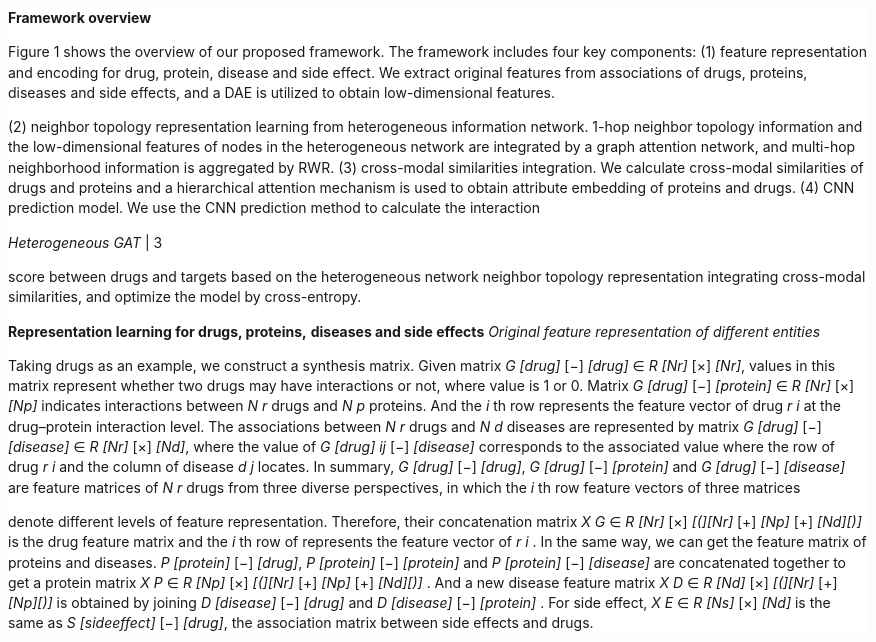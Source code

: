 
**Framework overview**


Figure 1 shows the overview of our proposed framework.
The framework includes four key components: (1) feature
representation and encoding for drug, protein, disease
and side effect. We extract original features from associations of drugs, proteins, diseases and side effects, and
a DAE is utilized to obtain low-dimensional features.

(2) neighbor topology representation learning from heterogeneous information network. 1-hop neighbor topology information and the low-dimensional features of
nodes in the heterogeneous network are integrated by
a graph attention network, and multi-hop neighborhood
information is aggregated by RWR. (3) cross-modal similarities integration. We calculate cross-modal similarities of drugs and proteins and a hierarchical attention
mechanism is used to obtain attribute embedding of
proteins and drugs. (4) CNN prediction model. We use
the CNN prediction method to calculate the interaction



_Heterogeneous GAT_ | 3


score between drugs and targets based on the heterogeneous network neighbor topology representation integrating cross-modal similarities, and optimize the model
by cross-entropy.


**Representation learning for drugs, proteins,**
**diseases and side effects**
_Original feature representation of different entities_

Taking drugs as an example, we construct a synthesis
matrix. Given matrix _G_ _[drug]_ [−] _[drug]_ ∈ _R_ _[Nr]_ [×] _[Nr]_, values in this
matrix represent whether two drugs may have interactions or not, where value is 1 or 0. Matrix _G_ _[drug]_ [−] _[protein]_ ∈
_R_ _[Nr]_ [×] _[Np]_ indicates interactions between _N_ _r_ drugs and _N_ _p_
proteins. And the _i_ th row represents the feature vector
of drug _r_ _i_ at the drug–protein interaction level. The associations between _N_ _r_ drugs and _N_ _d_ diseases are represented by matrix _G_ _[drug]_ [−] _[disease]_ ∈ _R_ _[Nr]_ [×] _[Nd]_, where the value
of _G_ _[drug]_ _ij_ [−] _[disease]_ corresponds to the associated value where
the row of drug _r_ _i_ and the column of disease _d_ _j_ locates. In
summary, _G_ _[drug]_ [−] _[drug]_, _G_ _[drug]_ [−] _[protein]_ and _G_ _[drug]_ [−] _[disease]_ are feature
matrices of _N_ _r_ drugs from three diverse perspectives,
in which the _i_ th row feature vectors of three matrices

denote different levels of feature representation. Therefore, their concatenation matrix _X_ _G_ ∈ _R_ _[Nr]_ [×] _[(][Nr]_ [+] _[Np]_ [+] _[Nd][)]_ is
the drug feature matrix and the _i_ th row of represents
the feature vector of _r_ _i_ . In the same way, we can get
the feature matrix of proteins and diseases. _P_ _[protein]_ [−] _[drug]_,
_P_ _[protein]_ [−] _[protein]_ and _P_ _[protein]_ [−] _[disease]_ are concatenated together
to get a protein matrix _X_ _P_ ∈ _R_ _[Np]_ [×] _[(][Nr]_ [+] _[Np]_ [+] _[Nd][)]_ . And a new
disease feature matrix _X_ _D_ ∈ _R_ _[Nd]_ [×] _[(][Nr]_ [+] _[Np][)]_ is obtained by
joining _D_ _[disease]_ [−] _[drug]_ and _D_ _[disease]_ [−] _[protein]_ . For side effect, _X_ _E_ ∈
_R_ _[Ns]_ [×] _[Nd]_ is the same as _S_ _[sideeffect]_ [−] _[drug]_, the association matrix
between side effects and drugs.
